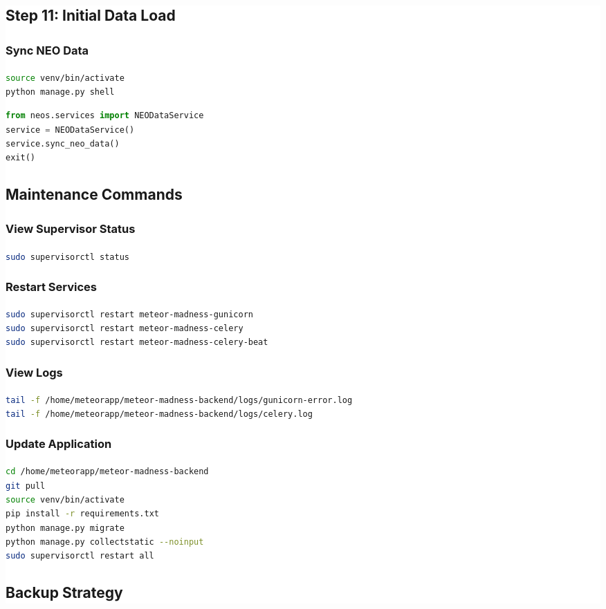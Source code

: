 ## Step 11: Initial Data Load

### Sync NEO Data

```bash
source venv/bin/activate
python manage.py shell
```

```python
from neos.services import NEODataService
service = NEODataService()
service.sync_neo_data()
exit()
```

## Maintenance Commands

### View Supervisor Status

```bash
sudo supervisorctl status
```

### Restart Services

```bash
sudo supervisorctl restart meteor-madness-gunicorn
sudo supervisorctl restart meteor-madness-celery
sudo supervisorctl restart meteor-madness-celery-beat
```

### View Logs

```bash
tail -f /home/meteorapp/meteor-madness-backend/logs/gunicorn-error.log
tail -f /home/meteorapp/meteor-madness-backend/logs/celery.log
```

### Update Application

```bash
cd /home/meteorapp/meteor-madness-backend
git pull
source venv/bin/activate
pip install -r requirements.txt
python manage.py migrate
python manage.py collectstatic --noinput
sudo supervisorctl restart all
```

## Backup Strategy
